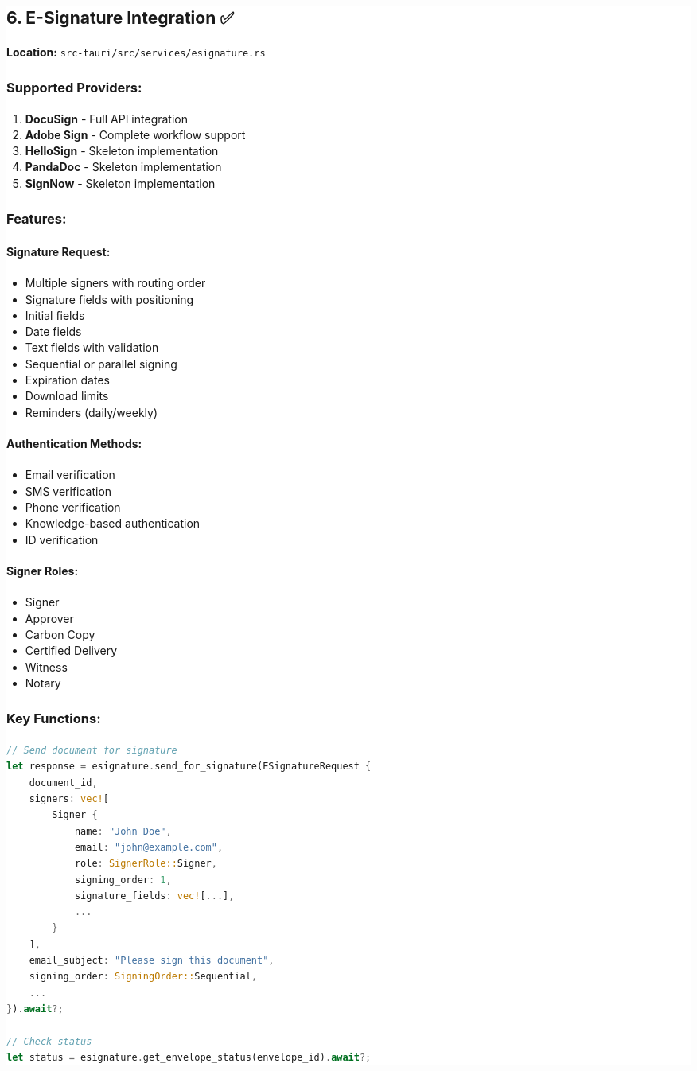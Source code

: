 
## 6. E-Signature Integration ✅

**Location:** `src-tauri/src/services/esignature.rs`

### Supported Providers:
1. **DocuSign** - Full API integration
2. **Adobe Sign** - Complete workflow support
3. **HelloSign** - Skeleton implementation
4. **PandaDoc** - Skeleton implementation
5. **SignNow** - Skeleton implementation

### Features:

#### Signature Request:
- Multiple signers with routing order
- Signature fields with positioning
- Initial fields
- Date fields
- Text fields with validation
- Sequential or parallel signing
- Expiration dates
- Download limits
- Reminders (daily/weekly)

#### Authentication Methods:
- Email verification
- SMS verification
- Phone verification
- Knowledge-based authentication
- ID verification

#### Signer Roles:
- Signer
- Approver
- Carbon Copy
- Certified Delivery
- Witness
- Notary

### Key Functions:
```rust
// Send document for signature
let response = esignature.send_for_signature(ESignatureRequest {
    document_id,
    signers: vec![
        Signer {
            name: "John Doe",
            email: "john@example.com",
            role: SignerRole::Signer,
            signing_order: 1,
            signature_fields: vec![...],
            ...
        }
    ],
    email_subject: "Please sign this document",
    signing_order: SigningOrder::Sequential,
    ...
}).await?;

// Check status
let status = esignature.get_envelope_status(envelope_id).await?;

```